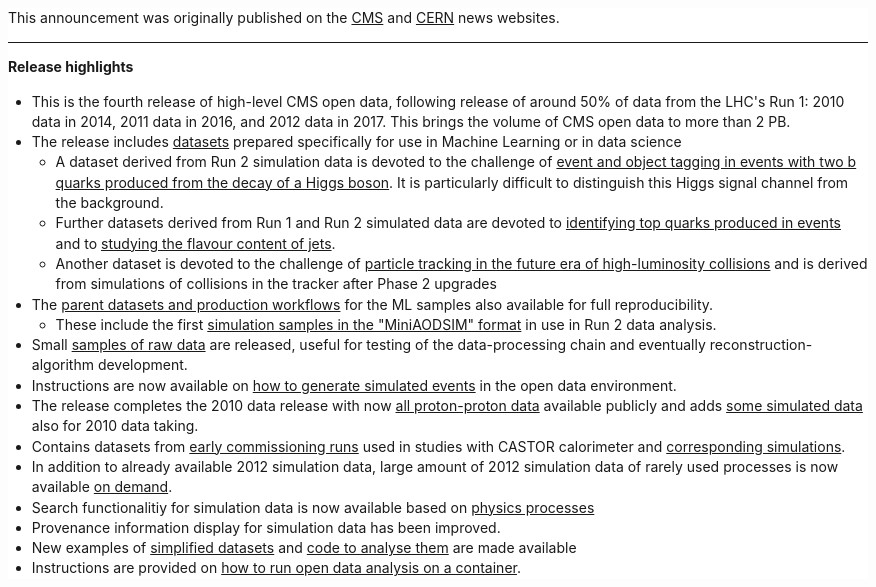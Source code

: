 
This announcement was originally published on the [CMS](http://cms.cern/news/cms-releases-open-data-machine-learning) and [CERN](https://home.cern/news/news/knowledge-sharing/cms-releases-open-data-machine-learning) news websites.

---

**Release highlights**

- This is the fourth release of high-level CMS open data, following release of around 50% of data from the LHC's Run 1: 2010 data in 2014, 2011 data in 2016, and 2012 data in 2017. This brings the volume of CMS open data to more than 2 PB.
- The release includes [datasets](http://opendata.cern.ch/search?page=1&size=20&keywords=datascience&experiment=CMS&type=Dataset) prepared specifically for use in Machine Learning or in data science
    - A dataset derived from Run 2 simulation data is devoted to the challenge of [event and object tagging in events with two b quarks produced from the decay of a Higgs boson](http://opendata.cern.ch/record/12102). It is particularly difficult to distinguish this Higgs signal channel from the background.
    - Further datasets derived from Run 1 and Run 2 simulated data are devoted to [identifying top quarks produced in events](http://opendata.cern.ch/record/12220) and to [studying the flavour content of jets](http://opendata.cern.ch/record/12100).
    - Another dataset is devoted to the challenge of [particle tracking in the future era of high-luminosity collisions](http://opendata.cern.ch/record/12320) and is derived from simulations of collisions in the tracker after Phase 2 upgrades
- The [parent datasets and production workflows](http://opendata.cern.ch/search?page=1&size=20&keywords=datascience&experiment=CMS&type=Software) for the ML samples also available for full reproducibility.
    - These include the first [simulation samples in the "MiniAODSIM" format](http://opendata.cern.ch/search?page=1&size=20&type=Dataset&file_type=miniaodsim) in use in Run 2 data analysis.
- Small [samples of raw data](http://opendata.cern.ch/search?page=1&size=20&type=Dataset&file_type=raw) are released, useful for testing of the data-processing chain and eventually reconstruction-algorithm development.
- Instructions are now available on [how to generate simulated events](http://opendata.cern.ch/docs/cms-guide-event-production) in the open data environment.
- The release completes the 2010 data release with now [all proton-proton data](http://opendata.cern.ch/search?page=1&size=20&q=&subtype=Collision&type=Dataset&experiment=CMS&year=2010) available publicly and adds [some simulated data](http://opendata.cern.ch/search?page=1&size=20&q=&subtype=Simulated&type=Dataset&experiment=CMS&year=2010&file_type=aodsim) also for 2010 data taking.
- Contains datasets from [early commissioning runs](http://opendata.cern.ch/search?page=1&size=20&q=&subtype=Collision&type=Dataset&experiment=CMS&year=2010&file_type=reco) used in studies with CASTOR calorimeter and [corresponding simulations](http://opendata.cern.ch/search?page=1&size=20&q=&subtype=Simulated&type=Dataset&experiment=CMS&year=2010&file_type=gen-sim-reco).
- In addition to already available 2012 simulation data, large amount of 2012 simulation data of rarely used processes is now available [on demand](http://opendata.cern.ch/search?page=1&size=20&type=Dataset&experiment=CMS&year=2012&ondemand=True&subtype=Simulated).
- Search functionalitiy for simulation data is now available based on [physics processes](http://opendata.cern.ch/docs/simulated-dataset-categories)
- Provenance information display for simulation data has been improved.
- New examples of [simplified datasets](http://opendata.cern.ch/record/12341) and [code to analyse them](http://opendata.cern.ch/record/12342) are made available
- Instructions are provided on [how to run open data analysis on a container](http://opendata.cern.ch/docs/cms-guide-docker).
